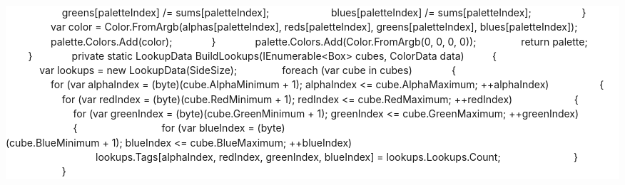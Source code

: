 &nbsp;&nbsp;&nbsp;&nbsp;&nbsp;&nbsp;&nbsp;&nbsp;&nbsp;&nbsp;&nbsp;&nbsp;&nbsp;&nbsp;&nbsp;&nbsp;&nbsp;&nbsp;&nbsp;&nbsp;greens[paletteIndex]&nbsp;/=&nbsp;sums[paletteIndex];&nbsp;
&nbsp;&nbsp;&nbsp;&nbsp;&nbsp;&nbsp;&nbsp;&nbsp;&nbsp;&nbsp;&nbsp;&nbsp;&nbsp;&nbsp;&nbsp;&nbsp;&nbsp;&nbsp;&nbsp;&nbsp;blues[paletteIndex]&nbsp;/=&nbsp;sums[paletteIndex];&nbsp;
&nbsp;&nbsp;&nbsp;&nbsp;&nbsp;&nbsp;&nbsp;&nbsp;&nbsp;&nbsp;&nbsp;&nbsp;&nbsp;&nbsp;&nbsp;&nbsp;}&nbsp;
&nbsp;
&nbsp;&nbsp;&nbsp;&nbsp;&nbsp;&nbsp;&nbsp;&nbsp;&nbsp;&nbsp;&nbsp;&nbsp;&nbsp;&nbsp;&nbsp;&nbsp;var&nbsp;color&nbsp;=&nbsp;Color.FromArgb(alphas[paletteIndex],&nbsp;reds[paletteIndex],&nbsp;greens[paletteIndex],&nbsp;blues[paletteIndex]);&nbsp;
&nbsp;&nbsp;&nbsp;&nbsp;&nbsp;&nbsp;&nbsp;&nbsp;&nbsp;&nbsp;&nbsp;&nbsp;&nbsp;&nbsp;&nbsp;&nbsp;palette.Colors.Add(color);&nbsp;
&nbsp;&nbsp;&nbsp;&nbsp;&nbsp;&nbsp;&nbsp;&nbsp;&nbsp;&nbsp;&nbsp;&nbsp;}&nbsp;
&nbsp;&nbsp;&nbsp;&nbsp;&nbsp;&nbsp;&nbsp;&nbsp;&nbsp;&nbsp;&nbsp;&nbsp;palette.Colors.Add(Color.FromArgb(<span class="cs__number">0</span>,&nbsp;<span class="cs__number">0</span>,&nbsp;<span class="cs__number">0</span>,&nbsp;<span class="cs__number">0</span>));&nbsp;
&nbsp;
&nbsp;&nbsp;&nbsp;&nbsp;&nbsp;&nbsp;&nbsp;&nbsp;&nbsp;&nbsp;&nbsp;&nbsp;<span class="cs__keyword">return</span>&nbsp;palette;&nbsp;
&nbsp;&nbsp;&nbsp;&nbsp;&nbsp;&nbsp;&nbsp;&nbsp;}&nbsp;
&nbsp;
&nbsp;
&nbsp;&nbsp;&nbsp;&nbsp;&nbsp;&nbsp;&nbsp;&nbsp;<span class="cs__keyword">private</span>&nbsp;<span class="cs__keyword">static</span>&nbsp;LookupData&nbsp;BuildLookups(IEnumerable&lt;Box&gt;&nbsp;cubes,&nbsp;ColorData&nbsp;data)&nbsp;
&nbsp;&nbsp;&nbsp;&nbsp;&nbsp;&nbsp;&nbsp;&nbsp;{&nbsp;
&nbsp;&nbsp;&nbsp;&nbsp;&nbsp;&nbsp;&nbsp;&nbsp;&nbsp;&nbsp;&nbsp;&nbsp;var&nbsp;lookups&nbsp;=&nbsp;<span class="cs__keyword">new</span>&nbsp;LookupData(SideSize);&nbsp;
&nbsp;
&nbsp;&nbsp;&nbsp;&nbsp;&nbsp;&nbsp;&nbsp;&nbsp;&nbsp;&nbsp;&nbsp;&nbsp;<span class="cs__keyword">foreach</span>&nbsp;(var&nbsp;cube&nbsp;<span class="cs__keyword">in</span>&nbsp;cubes)&nbsp;
&nbsp;&nbsp;&nbsp;&nbsp;&nbsp;&nbsp;&nbsp;&nbsp;&nbsp;&nbsp;&nbsp;&nbsp;{&nbsp;
&nbsp;&nbsp;&nbsp;&nbsp;&nbsp;&nbsp;&nbsp;&nbsp;&nbsp;&nbsp;&nbsp;&nbsp;&nbsp;&nbsp;&nbsp;&nbsp;<span class="cs__keyword">for</span>&nbsp;(var&nbsp;alphaIndex&nbsp;=&nbsp;(<span class="cs__keyword">byte</span>)(cube.AlphaMinimum&nbsp;&#43;&nbsp;<span class="cs__number">1</span>);&nbsp;alphaIndex&nbsp;&lt;=&nbsp;cube.AlphaMaximum;&nbsp;&#43;&#43;alphaIndex)&nbsp;
&nbsp;&nbsp;&nbsp;&nbsp;&nbsp;&nbsp;&nbsp;&nbsp;&nbsp;&nbsp;&nbsp;&nbsp;&nbsp;&nbsp;&nbsp;&nbsp;{&nbsp;
&nbsp;&nbsp;&nbsp;&nbsp;&nbsp;&nbsp;&nbsp;&nbsp;&nbsp;&nbsp;&nbsp;&nbsp;&nbsp;&nbsp;&nbsp;&nbsp;&nbsp;&nbsp;&nbsp;&nbsp;<span class="cs__keyword">for</span>&nbsp;(var&nbsp;redIndex&nbsp;=&nbsp;(<span class="cs__keyword">byte</span>)(cube.RedMinimum&nbsp;&#43;&nbsp;<span class="cs__number">1</span>);&nbsp;redIndex&nbsp;&lt;=&nbsp;cube.RedMaximum;&nbsp;&#43;&#43;redIndex)&nbsp;
&nbsp;&nbsp;&nbsp;&nbsp;&nbsp;&nbsp;&nbsp;&nbsp;&nbsp;&nbsp;&nbsp;&nbsp;&nbsp;&nbsp;&nbsp;&nbsp;&nbsp;&nbsp;&nbsp;&nbsp;{&nbsp;
&nbsp;&nbsp;&nbsp;&nbsp;&nbsp;&nbsp;&nbsp;&nbsp;&nbsp;&nbsp;&nbsp;&nbsp;&nbsp;&nbsp;&nbsp;&nbsp;&nbsp;&nbsp;&nbsp;&nbsp;&nbsp;&nbsp;&nbsp;&nbsp;<span class="cs__keyword">for</span>&nbsp;(var&nbsp;greenIndex&nbsp;=&nbsp;(<span class="cs__keyword">byte</span>)(cube.GreenMinimum&nbsp;&#43;&nbsp;<span class="cs__number">1</span>);&nbsp;greenIndex&nbsp;&lt;=&nbsp;cube.GreenMaximum;&nbsp;&#43;&#43;greenIndex)&nbsp;
&nbsp;&nbsp;&nbsp;&nbsp;&nbsp;&nbsp;&nbsp;&nbsp;&nbsp;&nbsp;&nbsp;&nbsp;&nbsp;&nbsp;&nbsp;&nbsp;&nbsp;&nbsp;&nbsp;&nbsp;&nbsp;&nbsp;&nbsp;&nbsp;{&nbsp;
&nbsp;&nbsp;&nbsp;&nbsp;&nbsp;&nbsp;&nbsp;&nbsp;&nbsp;&nbsp;&nbsp;&nbsp;&nbsp;&nbsp;&nbsp;&nbsp;&nbsp;&nbsp;&nbsp;&nbsp;&nbsp;&nbsp;&nbsp;&nbsp;&nbsp;&nbsp;&nbsp;&nbsp;<span class="cs__keyword">for</span>&nbsp;(var&nbsp;blueIndex&nbsp;=&nbsp;(<span class="cs__keyword">byte</span>)(cube.BlueMinimum&nbsp;&#43;&nbsp;<span class="cs__number">1</span>);&nbsp;blueIndex&nbsp;&lt;=&nbsp;cube.BlueMaximum;&nbsp;&#43;&#43;blueIndex)&nbsp;
&nbsp;&nbsp;&nbsp;&nbsp;&nbsp;&nbsp;&nbsp;&nbsp;&nbsp;&nbsp;&nbsp;&nbsp;&nbsp;&nbsp;&nbsp;&nbsp;&nbsp;&nbsp;&nbsp;&nbsp;&nbsp;&nbsp;&nbsp;&nbsp;&nbsp;&nbsp;&nbsp;&nbsp;&nbsp;&nbsp;&nbsp;&nbsp;lookups.Tags[alphaIndex,&nbsp;redIndex,&nbsp;greenIndex,&nbsp;blueIndex]&nbsp;=&nbsp;lookups.Lookups.Count;&nbsp;
&nbsp;&nbsp;&nbsp;&nbsp;&nbsp;&nbsp;&nbsp;&nbsp;&nbsp;&nbsp;&nbsp;&nbsp;&nbsp;&nbsp;&nbsp;&nbsp;&nbsp;&nbsp;&nbsp;&nbsp;&nbsp;&nbsp;&nbsp;&nbsp;}&nbsp;
&nbsp;&nbsp;&nbsp;&nbsp;&nbsp;&nbsp;&nbsp;&nbsp;&nbsp;&nbsp;&nbsp;&nbsp;&nbsp;&nbsp;&nbsp;&nbsp;&nbsp;&nbsp;&nbsp;&nbsp;}&nbsp;